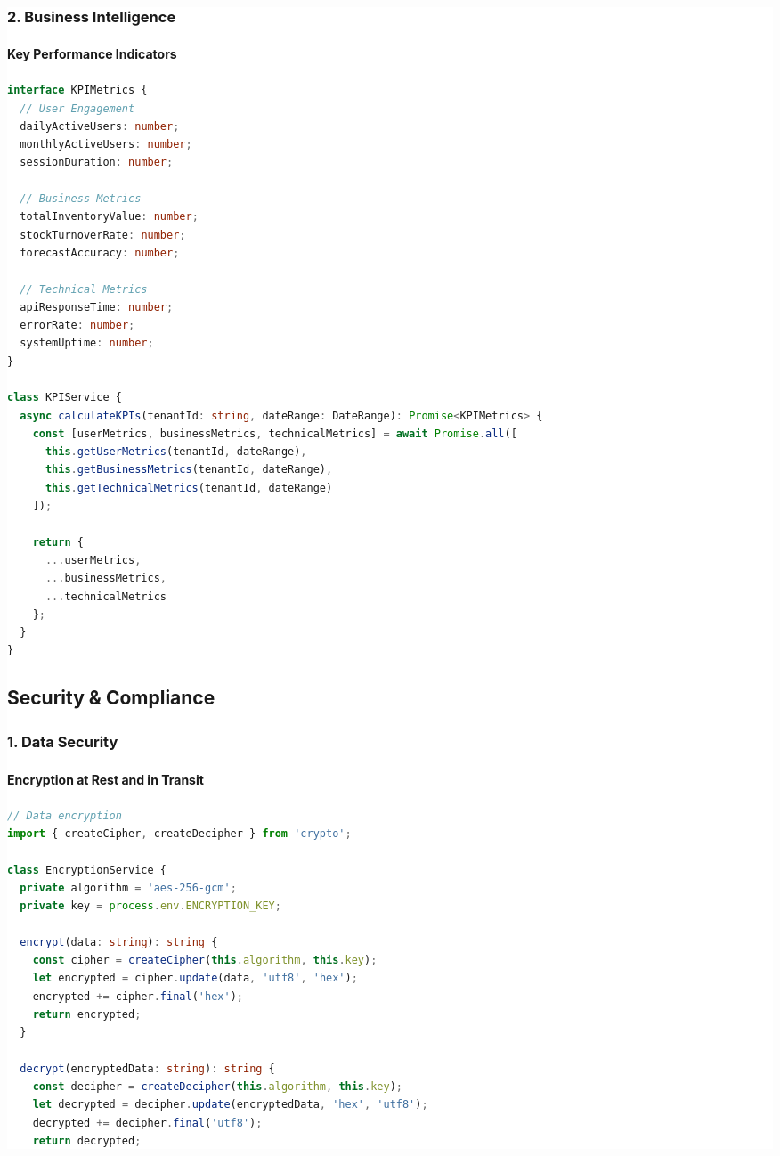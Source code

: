 ### 2. Business Intelligence

#### Key Performance Indicators
```typescript
interface KPIMetrics {
  // User Engagement
  dailyActiveUsers: number;
  monthlyActiveUsers: number;
  sessionDuration: number;
  
  // Business Metrics
  totalInventoryValue: number;
  stockTurnoverRate: number;
  forecastAccuracy: number;
  
  // Technical Metrics
  apiResponseTime: number;
  errorRate: number;
  systemUptime: number;
}

class KPIService {
  async calculateKPIs(tenantId: string, dateRange: DateRange): Promise<KPIMetrics> {
    const [userMetrics, businessMetrics, technicalMetrics] = await Promise.all([
      this.getUserMetrics(tenantId, dateRange),
      this.getBusinessMetrics(tenantId, dateRange),
      this.getTechnicalMetrics(tenantId, dateRange)
    ]);
    
    return {
      ...userMetrics,
      ...businessMetrics,
      ...technicalMetrics
    };
  }
}
```

## Security & Compliance

### 1. Data Security

#### Encryption at Rest and in Transit
```typescript
// Data encryption
import { createCipher, createDecipher } from 'crypto';

class EncryptionService {
  private algorithm = 'aes-256-gcm';
  private key = process.env.ENCRYPTION_KEY;
  
  encrypt(data: string): string {
    const cipher = createCipher(this.algorithm, this.key);
    let encrypted = cipher.update(data, 'utf8', 'hex');
    encrypted += cipher.final('hex');
    return encrypted;
  }
  
  decrypt(encryptedData: string): string {
    const decipher = createDecipher(this.algorithm, this.key);
    let decrypted = decipher.update(encryptedData, 'hex', 'utf8');
    decrypted += decipher.final('utf8');
    return decrypted;
```

  [SubscriptionTier.STARTER]: {
  [SubscriptionTier.PROFESSIONAL]: {
  [SubscriptionTier.ENTERPRISE]: {